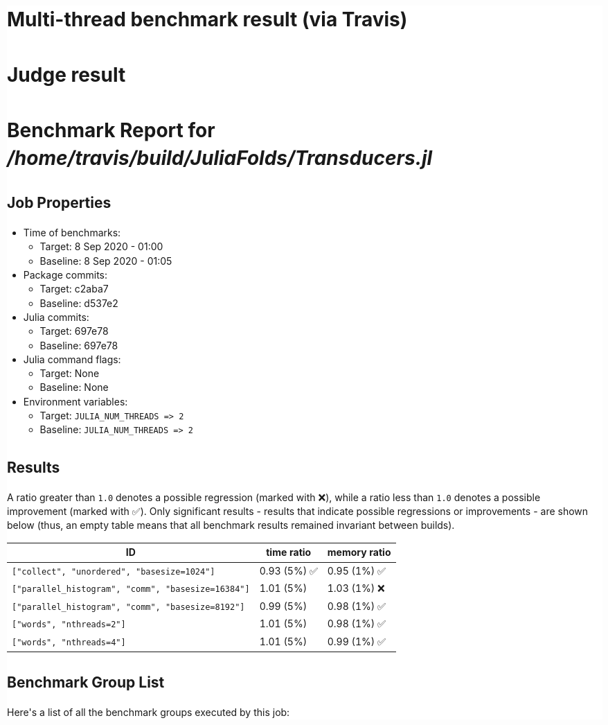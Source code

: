 # Multi-thread benchmark result (via Travis)


# Judge result
# Benchmark Report for */home/travis/build/JuliaFolds/Transducers.jl*

## Job Properties
* Time of benchmarks:
    - Target: 8 Sep 2020 - 01:00
    - Baseline: 8 Sep 2020 - 01:05
* Package commits:
    - Target: c2aba7
    - Baseline: d537e2
* Julia commits:
    - Target: 697e78
    - Baseline: 697e78
* Julia command flags:
    - Target: None
    - Baseline: None
* Environment variables:
    - Target: `JULIA_NUM_THREADS => 2`
    - Baseline: `JULIA_NUM_THREADS => 2`

## Results
A ratio greater than `1.0` denotes a possible regression (marked with :x:), while a ratio less
than `1.0` denotes a possible improvement (marked with :white_check_mark:). Only significant results - results
that indicate possible regressions or improvements - are shown below (thus, an empty table means that all
benchmark results remained invariant between builds).

| ID                                                  | time ratio                   | memory ratio                 |
|-----------------------------------------------------|------------------------------|------------------------------|
| `["collect", "unordered", "basesize=1024"]`         | 0.93 (5%) :white_check_mark: | 0.95 (1%) :white_check_mark: |
| `["parallel_histogram", "comm", "basesize=16384"]`  |                   1.01 (5%)  |                1.03 (1%) :x: |
| `["parallel_histogram", "comm", "basesize=8192"]`   |                   0.99 (5%)  | 0.98 (1%) :white_check_mark: |
| `["words", "nthreads=2"]`                           |                   1.01 (5%)  | 0.98 (1%) :white_check_mark: |
| `["words", "nthreads=4"]`                           |                   1.01 (5%)  | 0.99 (1%) :white_check_mark: |

## Benchmark Group List
Here's a list of all the benchmark groups executed by this job:
